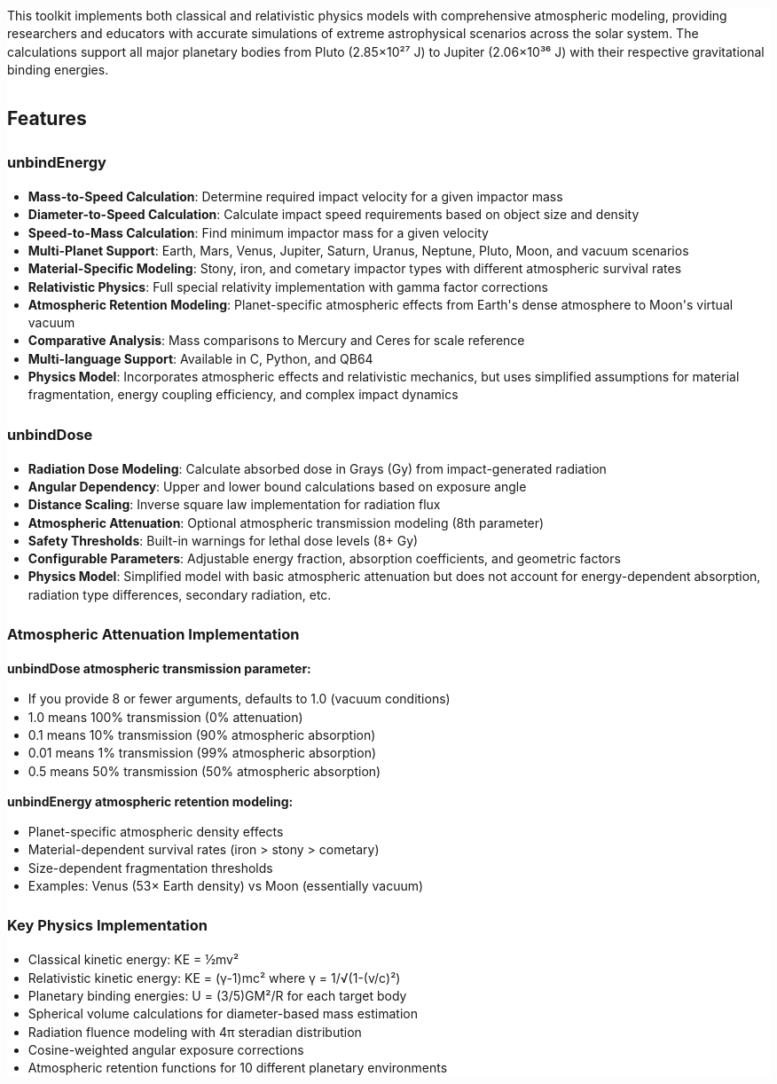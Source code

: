 This toolkit implements both classical and relativistic physics models with comprehensive atmospheric modeling, providing researchers and educators with accurate simulations of extreme astrophysical scenarios across the solar system. The calculations support all major planetary bodies from Pluto (2.85×10²⁷ J) to Jupiter (2.06×10³⁶ J) with their respective gravitational binding energies.

## Features

### unbindEnergy
- **Mass-to-Speed Calculation**: Determine required impact velocity for a given impactor mass
- **Diameter-to-Speed Calculation**: Calculate impact speed requirements based on object size and density
- **Speed-to-Mass Calculation**: Find minimum impactor mass for a given velocity
- **Multi-Planet Support**: Earth, Mars, Venus, Jupiter, Saturn, Uranus, Neptune, Pluto, Moon, and vacuum scenarios
- **Material-Specific Modeling**: Stony, iron, and cometary impactor types with different atmospheric survival rates
- **Relativistic Physics**: Full special relativity implementation with gamma factor corrections
- **Atmospheric Retention Modeling**: Planet-specific atmospheric effects from Earth's dense atmosphere to Moon's virtual vacuum
- **Comparative Analysis**: Mass comparisons to Mercury and Ceres for scale reference
- **Multi-language Support**: Available in C, Python, and QB64
- **Physics Model**: Incorporates atmospheric effects and relativistic mechanics, but uses simplified assumptions for material fragmentation, energy coupling efficiency, and complex impact dynamics

### unbindDose
- **Radiation Dose Modeling**: Calculate absorbed dose in Grays (Gy) from impact-generated radiation
- **Angular Dependency**: Upper and lower bound calculations based on exposure angle
- **Distance Scaling**: Inverse square law implementation for radiation flux
- **Atmospheric Attenuation**: Optional atmospheric transmission modeling (8th parameter)
- **Safety Thresholds**: Built-in warnings for lethal dose levels (8+ Gy)
- **Configurable Parameters**: Adjustable energy fraction, absorption coefficients, and geometric factors
- **Physics Model**: Simplified model with basic atmospheric attenuation but does not account for energy-dependent absorption, radiation type differences, secondary radiation, etc.

### Atmospheric Attenuation Implementation
**unbindDose atmospheric transmission parameter:**
  - If you provide 8 or fewer arguments, defaults to 1.0 (vacuum conditions)
  - 1.0 means 100% transmission (0% attenuation)
  - 0.1 means 10% transmission (90% atmospheric absorption)
  - 0.01 means 1% transmission (99% atmospheric absorption)
  - 0.5 means 50% transmission (50% atmospheric absorption)
  
**unbindEnergy atmospheric retention modeling:**
  - Planet-specific atmospheric density effects
  - Material-dependent survival rates (iron > stony > cometary)
  - Size-dependent fragmentation thresholds
  - Examples: Venus (53× Earth density) vs Moon (essentially vacuum)

### Key Physics Implementation
- Classical kinetic energy: KE = ½mv²
- Relativistic kinetic energy: KE = (γ-1)mc² where γ = 1/√(1-(v/c)²)
- Planetary binding energies: U = (3/5)GM²/R for each target body
- Spherical volume calculations for diameter-based mass estimation
- Radiation fluence modeling with 4π steradian distribution
- Cosine-weighted angular exposure corrections
- Atmospheric retention functions for 10 different planetary environments

